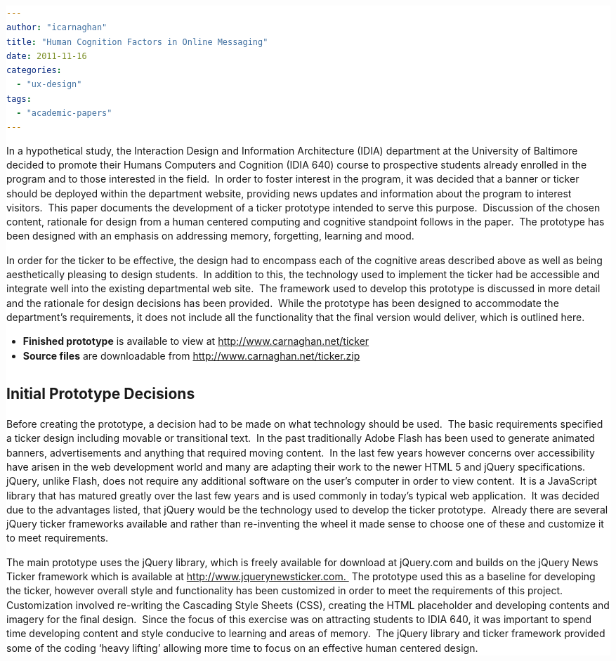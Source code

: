 ```yaml
---
author: "icarnaghan"
title: "Human Cognition Factors in Online Messaging"
date: 2011-11-16
categories: 
  - "ux-design"
tags: 
  - "academic-papers"
---
```


In a hypothetical study, the Interaction Design and Information Architecture (IDIA) department at the University of Baltimore decided to promote their Humans Computers and Cognition (IDIA 640) course to prospective students already enrolled in the program and to those interested in the field.  In order to foster interest in the program, it was decided that a banner or ticker should be deployed within the department website, providing news updates and information about the program to interest visitors.  This paper documents the development of a ticker prototype intended to serve this purpose.  Discussion of the chosen content, rationale for design from a human centered computing and cognitive standpoint follows in the paper.  The prototype has been designed with an emphasis on addressing memory, forgetting, learning and mood.

In order for the ticker to be effective, the design had to encompass each of the cognitive areas described above as well as being aesthetically pleasing to design students.  In addition to this, the technology used to implement the ticker had be accessible and integrate well into the existing departmental web site.  The framework used to develop this prototype is discussed in more detail and the rationale for design decisions has been provided.  While the prototype has been designed to accommodate the department’s requirements, it does not include all the functionality that the final version would deliver, which is outlined here.

- **Finished prototype** is available to view at http://www.carnaghan.net/ticker
- **Source files** are downloadable from http://www.carnaghan.net/ticker.zip

## Initial Prototype Decisions

Before creating the prototype, a decision had to be made on what technology should be used.  The basic requirements specified a ticker design including movable or transitional text.  In the past traditionally Adobe Flash has been used to generate animated banners, advertisements and anything that required moving content.  In the last few years however concerns over accessibility have arisen in the web development world and many are adapting their work to the newer HTML 5 and jQuery specifications.  jQuery, unlike Flash, does not require any additional software on the user’s computer in order to view content.  It is a JavaScript library that has matured greatly over the last few years and is used commonly in today’s typical web application.  It was decided due to the advantages listed, that jQuery would be the technology used to develop the ticker prototype.  Already there are several jQuery ticker frameworks available and rather than re-inventing the wheel it made sense to choose one of these and customize it to meet requirements.

The main prototype uses the jQuery library, which is freely available for download at jQuery.com and builds on the jQuery News Ticker framework which is available at http://www.jquerynewsticker.com.  The prototype used this as a baseline for developing the ticker, however overall style and functionality has been customized in order to meet the requirements of this project.  Customization involved re-writing the Cascading Style Sheets (CSS), creating the HTML placeholder and developing contents and imagery for the final design.  Since the focus of this exercise was on attracting students to IDIA 640, it was important to spend time developing content and style conducive to learning and areas of memory.  The jQuery library and ticker framework provided some of the coding ‘heavy lifting’ allowing more time to focus on an effective human centered design.
